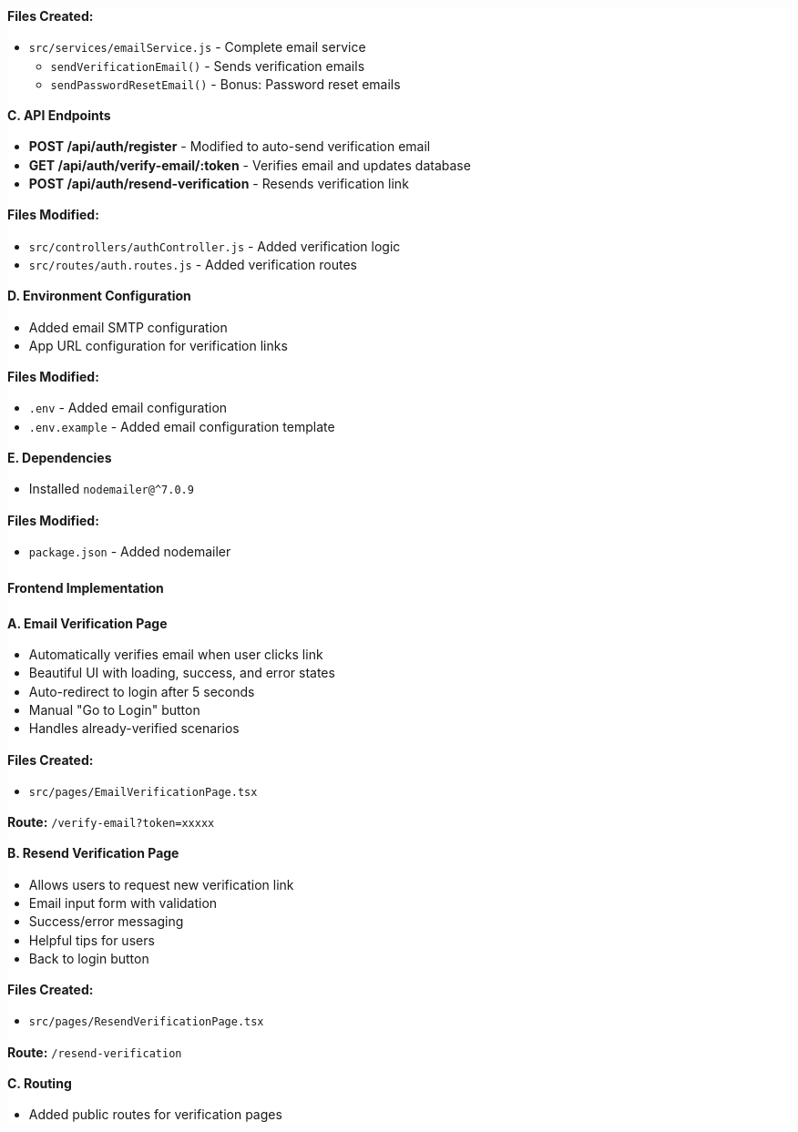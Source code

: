 **Files Created:**
- `src/services/emailService.js` - Complete email service
  - `sendVerificationEmail()` - Sends verification emails
  - `sendPasswordResetEmail()` - Bonus: Password reset emails

**C. API Endpoints**
- **POST /api/auth/register** - Modified to auto-send verification email
- **GET /api/auth/verify-email/:token** - Verifies email and updates database
- **POST /api/auth/resend-verification** - Resends verification link

**Files Modified:**
- `src/controllers/authController.js` - Added verification logic
- `src/routes/auth.routes.js` - Added verification routes

**D. Environment Configuration**
- Added email SMTP configuration
- App URL configuration for verification links

**Files Modified:**
- `.env` - Added email configuration
- `.env.example` - Added email configuration template

**E. Dependencies**
- Installed `nodemailer@^7.0.9`

**Files Modified:**
- `package.json` - Added nodemailer

#### Frontend Implementation

**A. Email Verification Page**
- Automatically verifies email when user clicks link
- Beautiful UI with loading, success, and error states
- Auto-redirect to login after 5 seconds
- Manual "Go to Login" button
- Handles already-verified scenarios

**Files Created:**
- `src/pages/EmailVerificationPage.tsx`

**Route:** `/verify-email?token=xxxxx`

**B. Resend Verification Page**
- Allows users to request new verification link
- Email input form with validation
- Success/error messaging
- Helpful tips for users
- Back to login button

**Files Created:**
- `src/pages/ResendVerificationPage.tsx`

**Route:** `/resend-verification`

**C. Routing**
- Added public routes for verification pages
